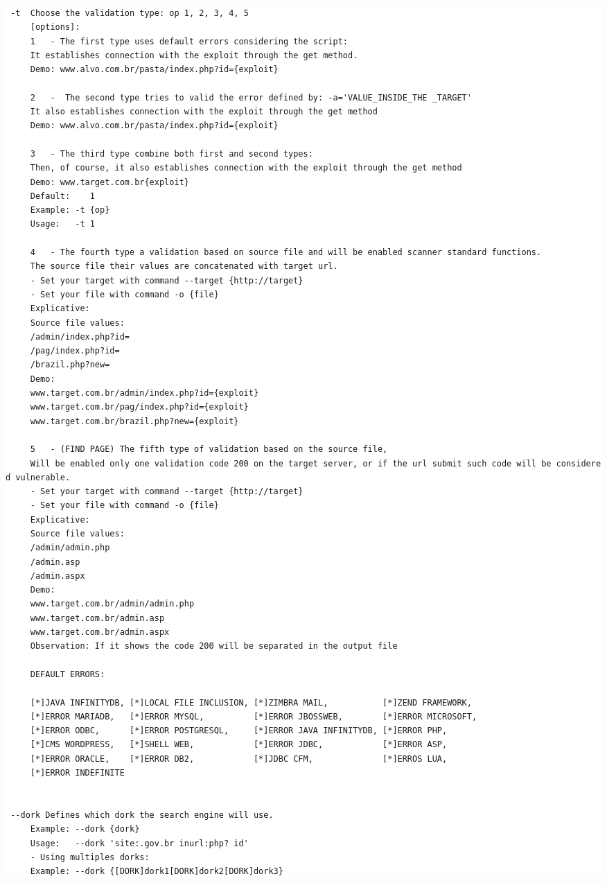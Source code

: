 ```properties
 -t  Choose the validation type: op 1, 2, 3, 4, 5
     [options]:
     1   - The first type uses default errors considering the script:
     It establishes connection with the exploit through the get method.
     Demo: www.alvo.com.br/pasta/index.php?id={exploit}
   
     2   -  The second type tries to valid the error defined by: -a='VALUE_INSIDE_THE _TARGET'
     It also establishes connection with the exploit through the get method
     Demo: www.alvo.com.br/pasta/index.php?id={exploit}
   
     3   - The third type combine both first and second types:
     Then, of course, it also establishes connection with the exploit through the get method
     Demo: www.target.com.br{exploit}
     Default:    1
     Example: -t {op}
     Usage:   -t 1
     
     4   - The fourth type a validation based on source file and will be enabled scanner standard functions.
     The source file their values are concatenated with target url.
     - Set your target with command --target {http://target}
     - Set your file with command -o {file}
     Explicative:
     Source file values:
     /admin/index.php?id=
     /pag/index.php?id=
     /brazil.php?new=
     Demo: 
     www.target.com.br/admin/index.php?id={exploit}
     www.target.com.br/pag/index.php?id={exploit}
     www.target.com.br/brazil.php?new={exploit}
     
     5   - (FIND PAGE) The fifth type of validation based on the source file,
     Will be enabled only one validation code 200 on the target server, or if the url submit such code will be considered vulnerable.
     - Set your target with command --target {http://target}
     - Set your file with command -o {file}
     Explicative:
     Source file values:
     /admin/admin.php
     /admin.asp
     /admin.aspx
     Demo: 
     www.target.com.br/admin/admin.php
     www.target.com.br/admin.asp
     www.target.com.br/admin.aspx
     Observation: If it shows the code 200 will be separated in the output file

     DEFAULT ERRORS:  
     
     [*]JAVA INFINITYDB, [*]LOCAL FILE INCLUSION, [*]ZIMBRA MAIL,           [*]ZEND FRAMEWORK, 
     [*]ERROR MARIADB,   [*]ERROR MYSQL,          [*]ERROR JBOSSWEB,        [*]ERROR MICROSOFT,
     [*]ERROR ODBC,      [*]ERROR POSTGRESQL,     [*]ERROR JAVA INFINITYDB, [*]ERROR PHP,
     [*]CMS WORDPRESS,   [*]SHELL WEB,            [*]ERROR JDBC,            [*]ERROR ASP,
     [*]ERROR ORACLE,    [*]ERROR DB2,            [*]JDBC CFM,              [*]ERROS LUA, 
     [*]ERROR INDEFINITE
     
         
 --dork Defines which dork the search engine will use.
     Example: --dork {dork}
     Usage:   --dork 'site:.gov.br inurl:php? id'
     - Using multiples dorks:
     Example: --dork {[DORK]dork1[DORK]dork2[DORK]dork3}
```